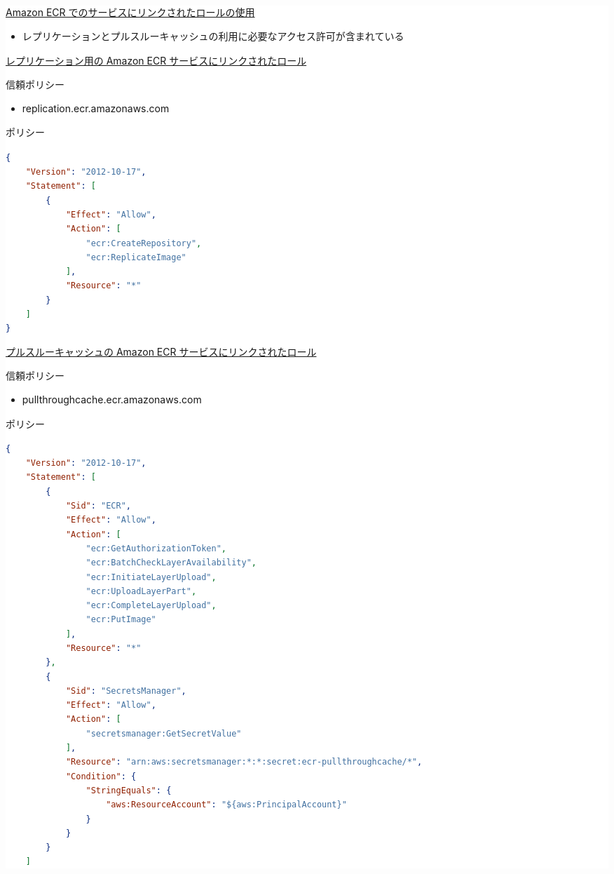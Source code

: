 [Amazon ECR でのサービスにリンクされたロールの使用](https://docs.aws.amazon.com/ja_jp/AmazonECR/latest/userguide/using-service-linked-roles.html)

* レプリケーションとプルスルーキャッシュの利用に必要なアクセス許可が含まれている


[レプリケーション用の Amazon ECR サービスにリンクされたロール](https://docs.aws.amazon.com/ja_jp/AmazonECR/latest/userguide/slr-replication.html)

信頼ポリシー
* replication.ecr.amazonaws.com

ポリシー
```json
{
    "Version": "2012-10-17",
    "Statement": [
        {
            "Effect": "Allow",
            "Action": [
                "ecr:CreateRepository",
                "ecr:ReplicateImage"
            ],
            "Resource": "*"
        }
    ]
}
```


[プルスルーキャッシュの Amazon ECR サービスにリンクされたロール](https://docs.aws.amazon.com/ja_jp/AmazonECR/latest/userguide/slr-pullthroughcache.html)

信頼ポリシー
* pullthroughcache.ecr.amazonaws.com

ポリシー
```json
{
    "Version": "2012-10-17",
    "Statement": [
        {
            "Sid": "ECR",
            "Effect": "Allow",
            "Action": [
                "ecr:GetAuthorizationToken",
                "ecr:BatchCheckLayerAvailability",
                "ecr:InitiateLayerUpload",
                "ecr:UploadLayerPart",
                "ecr:CompleteLayerUpload",
                "ecr:PutImage"
            ],
            "Resource": "*"
        },
        {
            "Sid": "SecretsManager",
            "Effect": "Allow",
            "Action": [
                "secretsmanager:GetSecretValue"
            ],
            "Resource": "arn:aws:secretsmanager:*:*:secret:ecr-pullthroughcache/*",
            "Condition": {
                "StringEquals": {
                    "aws:ResourceAccount": "${aws:PrincipalAccount}"
                }
            }
        }
    ]
```